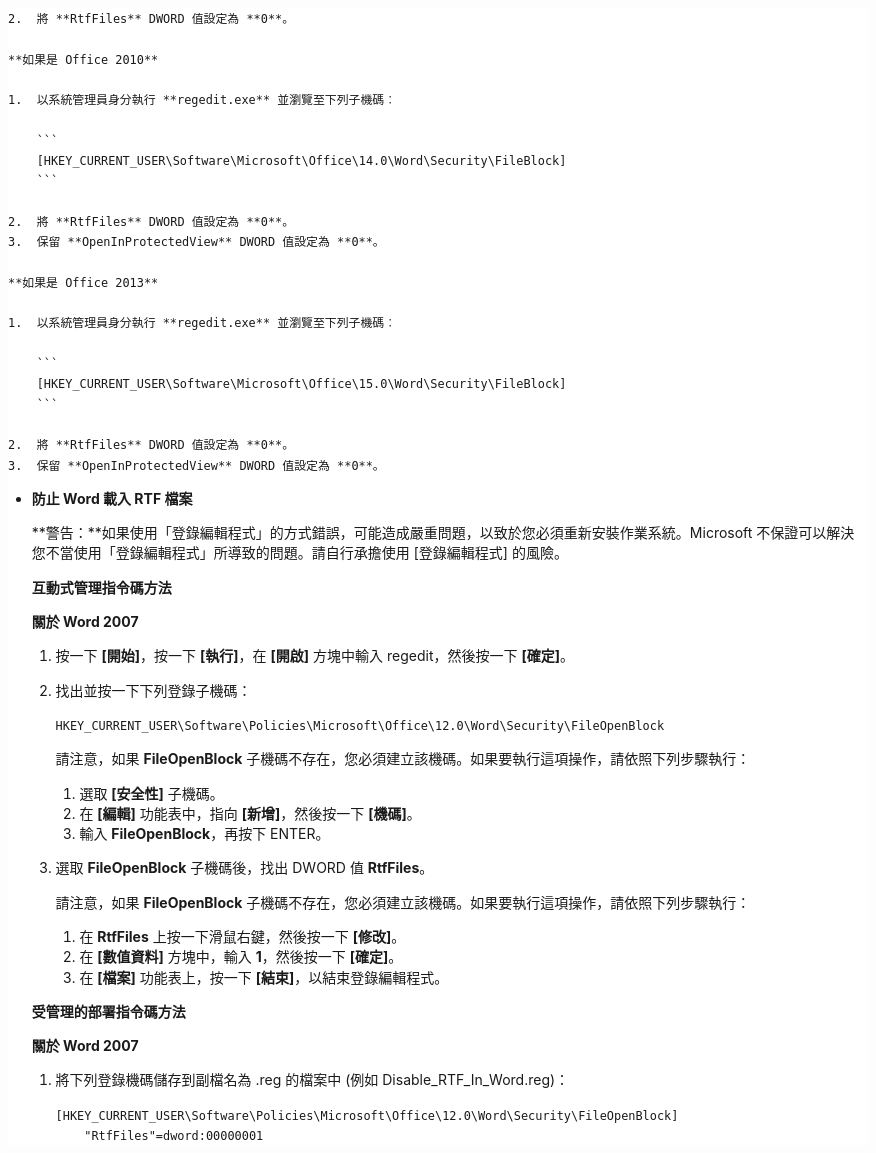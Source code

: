     2.  將 **RtfFiles** DWORD 值設定為 **0**。
  
    **如果是 Office 2010**
  
    1.  以系統管理員身分執行 **regedit.exe** 並瀏覽至下列子機碼︰ 
    
        ```  
        [HKEY_CURRENT_USER\Software\Microsoft\Office\14.0\Word\Security\FileBlock]
        ```
  
    2.  將 **RtfFiles** DWORD 值設定為 **0**。  
    3.  保留 **OpenInProtectedView** DWORD 值設定為 **0**。
  
    **如果是 Office 2013**
  
    1.  以系統管理員身分執行 **regedit.exe** 並瀏覽至下列子機碼︰
    
        ```  
        [HKEY_CURRENT_USER\Software\Microsoft\Office\15.0\Word\Security\FileBlock]
        ```
  
    2.  將 **RtfFiles** DWORD 值設定為 **0**。  
    3.  保留 **OpenInProtectedView** DWORD 值設定為 **0**。
  
-   **防止 Word 載入 RTF 檔案**
  
    **警告：**如果使用「登錄編輯程式」的方式錯誤，可能造成嚴重問題，以致於您必須重新安裝作業系統。Microsoft 不保證可以解決您不當使用「登錄編輯程式」所導致的問題。請自行承擔使用 \[登錄編輯程式\] 的風險。
  
    **互動式管理指令碼方法**
  
    **關於 Word 2007**
  
    1.  按一下 **\[開始\]**，按一下 **\[執行\]**，在 **\[開啟\]** 方塊中輸入 regedit，然後按一下 **\[確定\]**。  
    2.  找出並按一下下列登錄子機碼：
    
        ```  
        HKEY_CURRENT_USER\Software\Policies\Microsoft\Office\12.0\Word\Security\FileOpenBlock
        ```
  
        請注意，如果 **FileOpenBlock** 子機碼不存在，您必須建立該機碼。如果要執行這項操作，請依照下列步驟執行：
  
        1.  選取 **\[安全性\]** 子機碼。  
        2.  在 **\[編輯\]** 功能表中，指向 **\[新增\]**，然後按一下 **\[機碼\]**。  
        3.  輸入 **FileOpenBlock**，再按下 ENTER。
  
    3.  選取 **FileOpenBlock** 子機碼後，找出 DWORD 值 **RtfFiles**。
  
        請注意，如果 **FileOpenBlock** 子機碼不存在，您必須建立該機碼。如果要執行這項操作，請依照下列步驟執行：
  
        1.  在 **RtfFiles** 上按一下滑鼠右鍵，然後按一下 **\[修改\]**。  
        2.  在 **\[數值資料\]** 方塊中，輸入 **1**，然後按一下 **\[確定\]**。  
        3.  在 **\[檔案\]** 功能表上，按一下 **\[結束\]**，以結束登錄編輯程式。
  
    **受管理的部署指令碼方法**
  
    **關於 Word 2007**
  
    1.  將下列登錄機碼儲存到副檔名為 .reg 的檔案中 (例如 Disable\_RTF\_In\_Word.reg)：
    
        ```  
        [HKEY_CURRENT_USER\Software\Policies\Microsoft\Office\12.0\Word\Security\FileOpenBlock]  
            "RtfFiles"=dword:00000001 
        ```
  